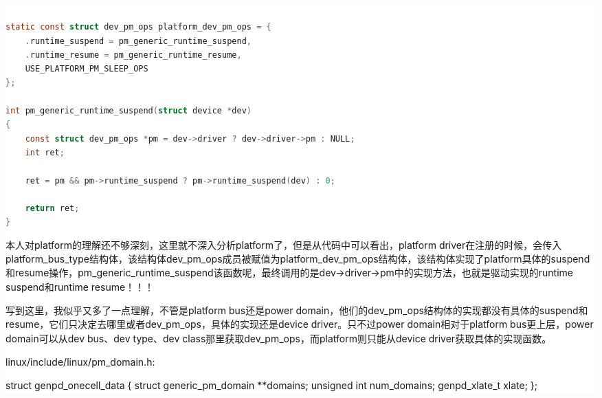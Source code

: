 ```c

static const struct dev_pm_ops platform_dev_pm_ops = {
	.runtime_suspend = pm_generic_runtime_suspend,
	.runtime_resume = pm_generic_runtime_resume,
	USE_PLATFORM_PM_SLEEP_OPS
};

int pm_generic_runtime_suspend(struct device *dev)
{
	const struct dev_pm_ops *pm = dev->driver ? dev->driver->pm : NULL;
	int ret;

	ret = pm && pm->runtime_suspend ? pm->runtime_suspend(dev) : 0;

	return ret;
}
```

本人对platform的理解还不够深刻，这里就不深入分析platform了，但是从代码中可以看出，platform driver在注册的时候，会传入platform_bus_type结构体，该结构体dev_pm_ops成员被赋值为platform_dev_pm_ops结构体，该结构体实现了platform具体的suspend和resume操作，pm_generic_runtime_suspend该函数呢，最终调用的是dev->driver->pm中的实现方法，也就是驱动实现的runtime suspend和runtime resume！！！

写到这里，我似乎又多了一点理解，不管是platform bus还是power domain，他们的dev_pm_ops结构体的实现都没有具体的suspend和resume，它们只决定去哪里或者dev_pm_ops，具体的实现还是device driver。只不过power domain相对于platform bus更上层，power domain可以从dev bus、dev type、dev class那里获取dev_pm_ops，而platform则只能从device driver获取具体的实现函数。

linux/include/linux/pm_domain.h:

struct genpd_onecell_data {
	struct generic_pm_domain **domains;
	unsigned int num_domains;
	genpd_xlate_t xlate;
};















